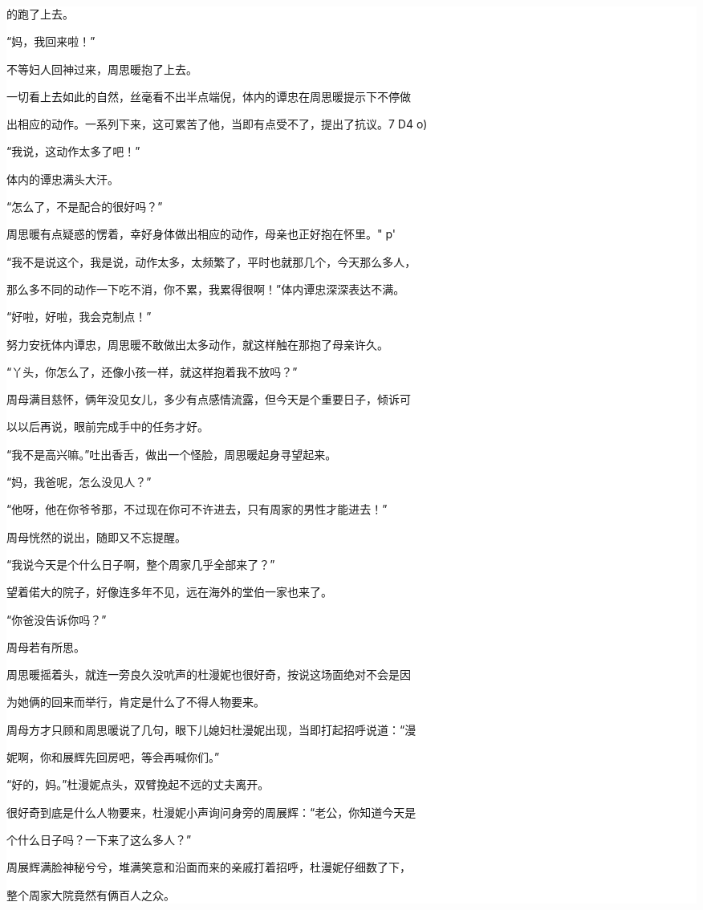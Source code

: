 的跑了上去。

“妈，我回来啦！”

不等妇人回神过来，周思暖抱了上去。

一切看上去如此的自然，丝毫看不出半点端倪，体内的谭忠在周思暖提示下不停做

出相应的动作。一系列下来，这可累苦了他，当即有点受不了，提出了抗议。7 D4 o)

“我说，这动作太多了吧！”

体内的谭忠满头大汗。

“怎么了，不是配合的很好吗？”

周思暖有点疑惑的愣着，幸好身体做出相应的动作，母亲也正好抱在怀里。" p'

“我不是说这个，我是说，动作太多，太频繁了，平时也就那几个，今天那么多人，

那么多不同的动作一下吃不消，你不累，我累得很啊！”体内谭忠深深表达不满。

“好啦，好啦，我会克制点！”

努力安抚体内谭忠，周思暖不敢做出太多动作，就这样触在那抱了母亲许久。

“丫头，你怎么了，还像小孩一样，就这样抱着我不放吗？”

周母满目慈怀，俩年没见女儿，多少有点感情流露，但今天是个重要日子，倾诉可

以以后再说，眼前完成手中的任务才好。

“我不是高兴嘛。”吐出香舌，做出一个怪脸，周思暖起身寻望起来。

“妈，我爸呢，怎么没见人？”

“他呀，他在你爷爷那，不过现在你可不许进去，只有周家的男性才能进去！”

周母恍然的说出，随即又不忘提醒。

“我说今天是个什么日子啊，整个周家几乎全部来了？”

望着偌大的院子，好像连多年不见，远在海外的堂伯一家也来了。

“你爸没告诉你吗？”

周母若有所思。

周思暖摇着头，就连一旁良久没吭声的杜漫妮也很好奇，按说这场面绝对不会是因

为她俩的回来而举行，肯定是什么了不得人物要来。

周母方才只顾和周思暖说了几句，眼下儿媳妇杜漫妮出现，当即打起招呼说道：“漫

妮啊，你和展辉先回房吧，等会再喊你们。”

“好的，妈。”杜漫妮点头，双臂挽起不远的丈夫离开。

很好奇到底是什么人物要来，杜漫妮小声询问身旁的周展辉：“老公，你知道今天是

个什么日子吗？一下来了这么多人？”

周展辉满脸神秘兮兮，堆满笑意和沿面而来的亲戚打着招呼，杜漫妮仔细数了下，

整个周家大院竟然有俩百人之众。
